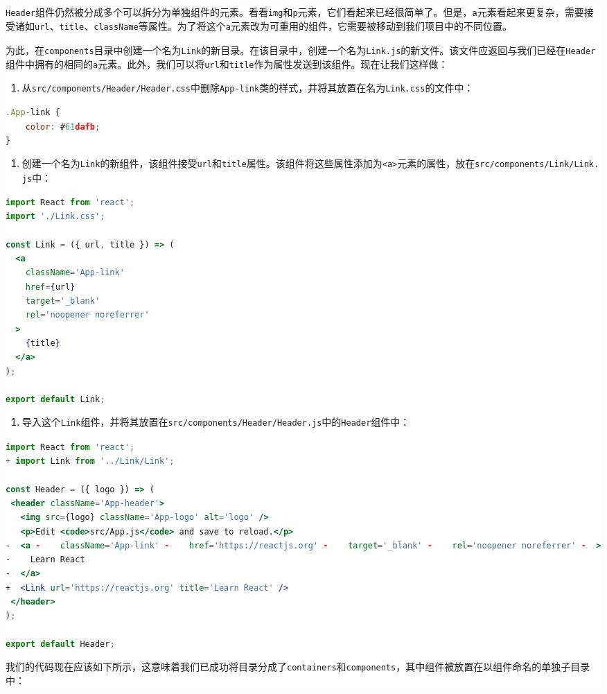 `Header`组件仍然被分成多个可以拆分为单独组件的元素。看看`img`和`p`元素，它们看起来已经很简单了。但是，`a`元素看起来更复杂，需要接受诸如`url`、`title`、`className`等属性。为了将这个`a`元素改为可重用的组件，它需要被移动到我们项目中的不同位置。

为此，在`components`目录中创建一个名为`Link`的新目录。在该目录中，创建一个名为`Link.js`的新文件。该文件应返回与我们已经在`Header`组件中拥有的相同的`a`元素。此外，我们可以将`url`和`title`作为属性发送到该组件。现在让我们这样做：

1.  从`src/components/Header/Header.css`中删除`App-link`类的样式，并将其放置在名为`Link.css`的文件中：

```jsx
.App-link {
    color: #61dafb;
}
```

1.  创建一个名为`Link`的新组件，该组件接受`url`和`title`属性。该组件将这些属性添加为`<a>`元素的属性，放在`src/components/Link/Link.js`中：

```jsx
import React from 'react';
import './Link.css';

const Link = ({ url, title }) => (
  <a
    className='App-link'
    href={url}
    target='_blank'
    rel='noopener noreferrer'
  >
    {title}
  </a>
);

export default Link;
```

1.  导入这个`Link`组件，并将其放置在`src/components/Header/Header.js`中的`Header`组件中：

```jsx
import React from 'react';
+ import Link from '../Link/Link';

const Header = ({ logo }) => (
 <header className='App-header'>
   <img src={logo} className='App-logo' alt='logo' />
   <p>Edit <code>src/App.js</code> and save to reload.</p>
-  <a -    className='App-link' -    href='https://reactjs.org' -    target='_blank' -    rel='noopener noreferrer' -  > -    Learn React
-  </a>
+  <Link url='https://reactjs.org' title='Learn React' />
 </header>
);

export default Header;
```

我们的代码现在应该如下所示，这意味着我们已成功将目录分成了`containers`和`components`，其中组件被放置在以组件命名的单独子目录中：
